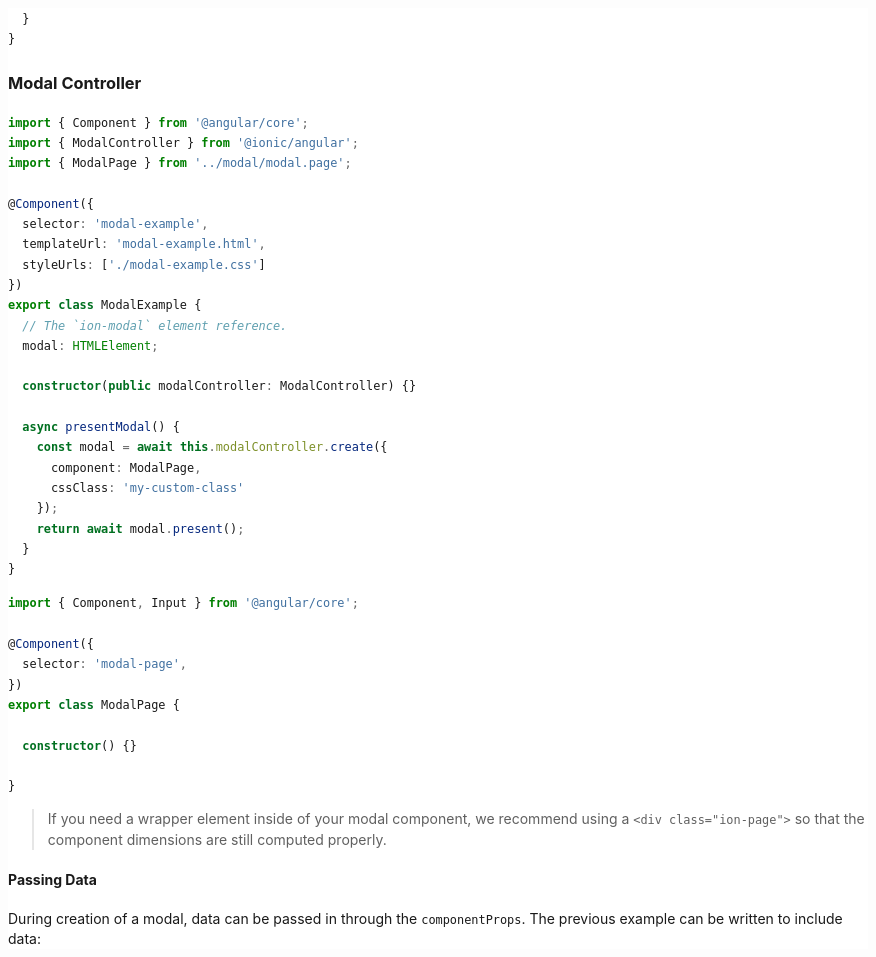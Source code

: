 ```typescript
  }
}
```

### Modal Controller

```typescript
import { Component } from '@angular/core';
import { ModalController } from '@ionic/angular';
import { ModalPage } from '../modal/modal.page';

@Component({
  selector: 'modal-example',
  templateUrl: 'modal-example.html',
  styleUrls: ['./modal-example.css']
})
export class ModalExample {
  // The `ion-modal` element reference.
  modal: HTMLElement;

  constructor(public modalController: ModalController) {}

  async presentModal() {
    const modal = await this.modalController.create({
      component: ModalPage,
      cssClass: 'my-custom-class'
    });
    return await modal.present();
  }
}
```

```typescript
import { Component, Input } from '@angular/core';

@Component({
  selector: 'modal-page',
})
export class ModalPage {

  constructor() {}

}
```

> If you need a wrapper element inside of your modal component, we recommend using a `<div class="ion-page">` so that the component dimensions are still computed properly.

#### Passing Data

During creation of a modal, data can be passed in through the `componentProps`.
The previous example can be written to include data:
